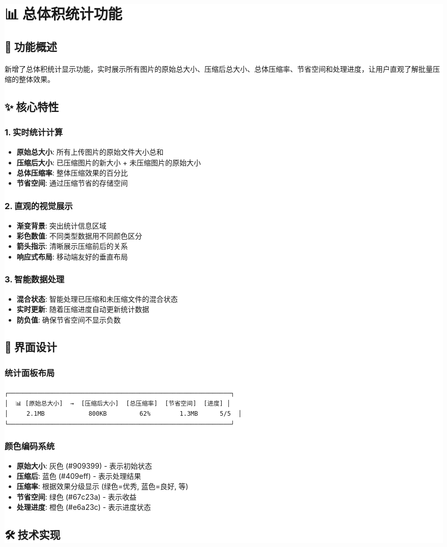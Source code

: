 # 📊 总体积统计功能

## 🎯 功能概述

新增了总体积统计显示功能，实时展示所有图片的原始总大小、压缩后总大小、总体压缩率、节省空间和处理进度，让用户直观了解批量压缩的整体效果。

## ✨ 核心特性

### 1. **实时统计计算**

- **原始总大小**: 所有上传图片的原始文件大小总和
- **压缩后大小**: 已压缩图片的新大小 + 未压缩图片的原始大小
- **总体压缩率**: 整体压缩效果的百分比
- **节省空间**: 通过压缩节省的存储空间

### 2. **直观的视觉展示**

- **渐变背景**: 突出统计信息区域
- **彩色数值**: 不同类型数据用不同颜色区分
- **箭头指示**: 清晰展示压缩前后的关系
- **响应式布局**: 移动端友好的垂直布局

### 3. **智能数据处理**

- **混合状态**: 智能处理已压缩和未压缩文件的混合状态
- **实时更新**: 随着压缩进度自动更新统计数据
- **防负值**: 确保节省空间不显示负数

## 🎨 界面设计

### 统计面板布局

```
┌─────────────────────────────────────────────────────────────┐
│  📊 [原始总大小]  →  [压缩后大小]  [总压缩率]  [节省空间]  [进度] │
│     2.1MB            800KB         62%        1.3MB      5/5  │
└─────────────────────────────────────────────────────────────┘
```

### 颜色编码系统

- **原始大小**: 灰色 (#909399) - 表示初始状态
- **压缩后**: 蓝色 (#409eff) - 表示处理结果
- **压缩率**: 根据效果分级显示 (绿色=优秀, 蓝色=良好, 等)
- **节省空间**: 绿色 (#67c23a) - 表示收益
- **处理进度**: 橙色 (#e6a23c) - 表示进度状态

## 🛠️ 技术实现
